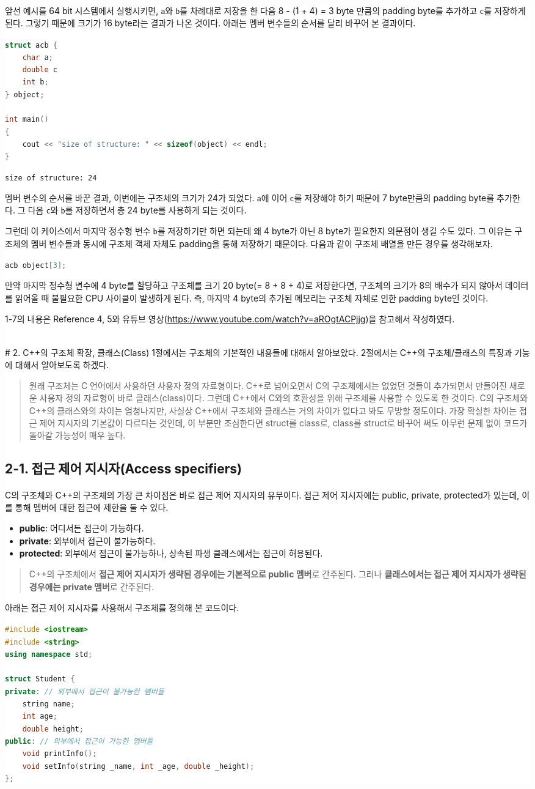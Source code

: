 앞선 예시를 64 bit 시스템에서 실행시키면, `a`와 `b`를 차례대로 저장을 한 다음 8 - (1 + 4) = 3 byte 만큼의 padding byte를 추가하고 `c`를 저장하게 된다. 그렇기 때문에 크기가 16 byte라는 결과가 나온 것이다. 아래는 멤버 변수들의 순서를 달리 바꾸어 본 결과이다.
```cpp
struct acb {
    char a;
    double c
    int b;
} object;

int main()
{
    cout << "size of structure: " << sizeof(object) << endl;
}
```
```
size of structure: 24
```
멤버 변수의 순서를 바꾼 결과, 이번에는 구조체의 크기가 24가 되었다. `a`에 이어 `c`를 저장해야 하기 때문에 7 byte만큼의 padding byte를 추가한다. 그 다음 `c`와 `b`를 저장하면서 총 24 byte를 사용하게 되는 것이다.

그런데 이 케이스에서 마지막 정수형 변수 `b`를 저장하기만 하면 되는데 왜 4 byte가 아닌 8 byte가 필요한지 의문점이 생길 수도 있다. 그 이유는 구조체의 멤버 변수들과 동시에 구조체 객체 자체도 padding을 통해 저장하기 때문이다. 다음과 같이 구조체 배열을 만든 경우를 생각해보자.
```cpp
acb object[3];
```
만약 마지막 정수형 변수에 4 byte를 할당하고 구조체를 크기 20 byte(= 8 + 8 + 4)로 저장한다면, 구조체의 크기가 8의 배수가 되지 않아서 데이터를 읽어올 때 불필요한 CPU 사이클이 발생하게 된다. 즉, 마지막 4 byte의 추가된 메모리는 구조체 자체로 인한 padding byte인 것이다.

1-7의 내용은 Reference 4, 5와 유튜브 영상(https://www.youtube.com/watch?v=aROgtACPjjg)을 참고해서 작성하였다.


<br/>
# 2. C++의 구조체 확장, 클래스(Class)
1절에서는 구조체의 기본적인 내용들에 대해서 알아보았다. 2절에서는 C++의 구조체/클래스의 특징과 기능에 대해서 알아보도록 하겠다.

> 원래 구조체는 C 언어에서 사용하던 사용자 정의 자료형이다. C++로 넘어오면서 C의 구조체에서는 없었던 것들이 추가되면서 만들어진 새로운 사용자 정의 자료형이 바로 클래스(class)이다. 그런데 C++에서 C와의 호환성을 위해 구조체를 사용할 수 있도록 한 것이다. C의 구조체와 C++의 클래스와의 차이는 엄청나지만, 사실상 C++에서 구조체와 클래스는 거의 차이가 없다고 봐도 무방할 정도이다. 가장 확실한 차이는 접근 제어 지시자의 기본값이 다르다는 것인데, 이 부분만 조심한다면 struct를 class로, class를 struct로 바꾸어 써도 아무런 문제 없이 코드가 돌아갈 가능성이 매우 높다.

## 2-1. 접근 제어 지시자(Access specifiers)
C의 구조체와 C++의 구조체의 가장 큰 차이점은 바로 접근 제어 지시자의 유무이다. 접근 제어 지시자에는 public, private, protected가 있는데, 이를 통해 멤버에 대한 접근에 제한을 둘 수 있다.
- **public**: 어디서든 접근이 가능하다.
- **private**: 외부에서 접근이 불가능하다.
- **protected**: 외부에서 접근이 불가능하나, 상속된 파생 클래스에서는 접근이 허용된다.

> C++의 구조체에서 **접근 제어 지시자가 생략된 경우에는 기본적으로 public 멤버**로 간주된다. 그러나 **클래스에서는 접근 제어 지시자가 생략된 경우에는 private 맴버**로 간주된다.

아래는 접근 제어 지시자를 사용해서 구조체를 정의해 본 코드이다.
```cpp
#include <iostream>
#include <string>
using namespace std;

struct Student {
private: // 외부에서 접근이 불가능한 멤버들
    string name;
    int age;
    double height;
public: // 외부에서 접근이 가능한 멤버들
    void printInfo();
    void setInfo(string _name, int _age, double _height);
};

```